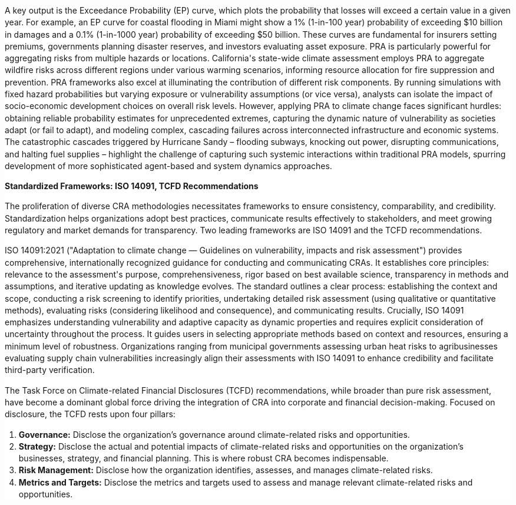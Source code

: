A key output is the Exceedance Probability (EP) curve, which plots the probability that losses will exceed a certain value in a given year. For example, an EP curve for coastal flooding in Miami might show a 1% (1-in-100 year) probability of exceeding $10 billion in damages and a 0.1% (1-in-1000 year) probability of exceeding $50 billion. These curves are fundamental for insurers setting premiums, governments planning disaster reserves, and investors evaluating asset exposure. PRA is particularly powerful for aggregating risks from multiple hazards or locations. California's state-wide climate assessment employs PRA to aggregate wildfire risks across different regions under various warming scenarios, informing resource allocation for fire suppression and prevention. PRA frameworks also excel at illuminating the contribution of different risk components. By running simulations with fixed hazard probabilities but varying exposure or vulnerability assumptions (or vice versa), analysts can isolate the impact of socio-economic development choices on overall risk levels. However, applying PRA to climate change faces significant hurdles: obtaining reliable probability estimates for unprecedented extremes, capturing the dynamic nature of vulnerability as societies adapt (or fail to adapt), and modeling complex, cascading failures across interconnected infrastructure and economic systems. The catastrophic cascades triggered by Hurricane Sandy – flooding subways, knocking out power, disrupting communications, and halting fuel supplies – highlight the challenge of capturing such systemic interactions within traditional PRA models, spurring development of more sophisticated agent-based and system dynamics approaches.

**Standardized Frameworks: ISO 14091, TCFD Recommendations**

The proliferation of diverse CRA methodologies necessitates frameworks to ensure consistency, comparability, and credibility. Standardization helps organizations adopt best practices, communicate results effectively to stakeholders, and meet growing regulatory and market demands for transparency. Two leading frameworks are ISO 14091 and the TCFD recommendations.

ISO 14091:2021 ("Adaptation to climate change — Guidelines on vulnerability, impacts and risk assessment") provides comprehensive, internationally recognized guidance for conducting and communicating CRAs. It establishes core principles: relevance to the assessment's purpose, comprehensiveness, rigor based on best available science, transparency in methods and assumptions, and iterative updating as knowledge evolves. The standard outlines a clear process: establishing the context and scope, conducting a risk screening to identify priorities, undertaking detailed risk assessment (using qualitative or quantitative methods), evaluating risks (considering likelihood and consequence), and communicating results. Crucially, ISO 14091 emphasizes understanding vulnerability and adaptive capacity as dynamic properties and requires explicit consideration of uncertainty throughout the process. It guides users in selecting appropriate methods based on context and resources, ensuring a minimum level of robustness. Organizations ranging from municipal governments assessing urban heat risks to agribusinesses evaluating supply chain vulnerabilities increasingly align their assessments with ISO 14091 to enhance credibility and facilitate third-party verification.

The Task Force on Climate-related Financial Disclosures (TCFD) recommendations, while broader than pure risk assessment, have become a dominant global force driving the integration of CRA into corporate and financial decision-making. Focused on disclosure, the TCFD rests upon four pillars:
1.  **Governance:** Disclose the organization’s governance around climate-related risks and opportunities.
2.  **Strategy:** Disclose the actual and potential impacts of climate-related risks and opportunities on the organization’s businesses, strategy, and financial planning. This is where robust CRA becomes indispensable.
3.  **Risk Management:** Disclose how the organization identifies, assesses, and manages climate-related risks.
4.  **Metrics and Targets:** Disclose the metrics and targets used to assess and manage relevant climate-related risks and opportunities.

